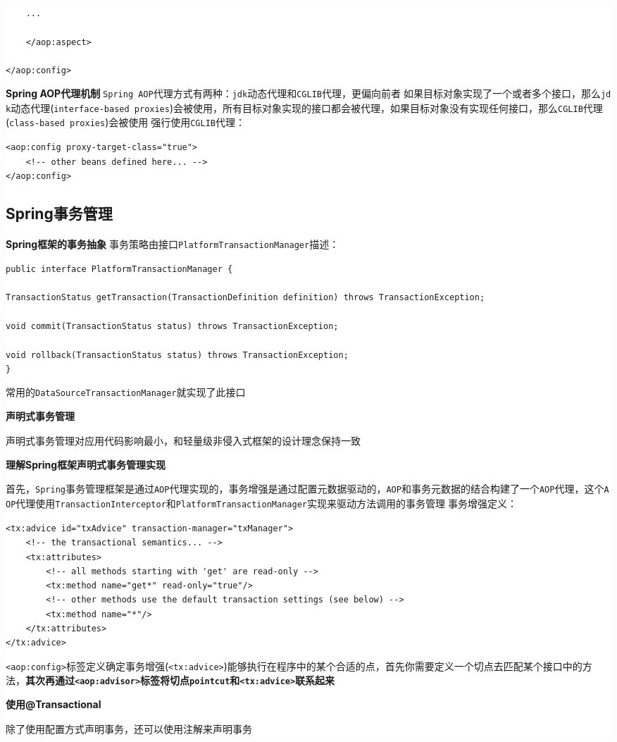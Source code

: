         ...

        </aop:aspect>
    
    </aop:config>


**Spring AOP代理机制**
`Spring AOP`代理方式有两种：`jdk`动态代理和`CGLIB`代理，更偏向前者
如果目标对象实现了一个或者多个接口，那么`jdk`动态代理(`interface-based proxies`)会被使用，所有目标对象实现的接口都会被代理，如果目标对象没有实现任何接口，那么`CGLIB`代理(`class-based proxies`)会被使用
强行使用`CGLIB`代理：

    <aop:config proxy-target-class="true">
        <!-- other beans defined here... -->
    </aop:config>


## Spring事务管理 ##
**Spring框架的事务抽象**
事务策略由接口`PlatformTransactionManager`描述：

    public interface PlatformTransactionManager {

    TransactionStatus getTransaction(TransactionDefinition definition) throws TransactionException;

    void commit(TransactionStatus status) throws TransactionException;

    void rollback(TransactionStatus status) throws TransactionException;
    }
常用的`DataSourceTransactionManager`就实现了此接口

**声明式事务管理**

声明式事务管理对应用代码影响最小，和轻量级非侵入式框架的设计理念保持一致

**理解Spring框架声明式事务管理实现**

首先，`Spring`事务管理框架是通过`AOP`代理实现的，事务增强是通过配置元数据驱动的，`AOP`和事务元数据的结合构建了一个`AOP`代理，这个`AOP`代理使用`TransactionInterceptor`和`PlatformTransactionManager`实现来驱动方法调用的事务管理
事务增强定义：

    <tx:advice id="txAdvice" transaction-manager="txManager">
        <!-- the transactional semantics... -->
        <tx:attributes>
            <!-- all methods starting with 'get' are read-only -->
            <tx:method name="get*" read-only="true"/>
            <!-- other methods use the default transaction settings (see below) -->
            <tx:method name="*"/>
        </tx:attributes>
    </tx:advice>
    
`<aop:config>`标签定义确定事务增强(`<tx:advice>`)能够执行在程序中的某个合适的点，首先你需要定义一个切点去匹配某个接口中的方法，**其次再通过`<aop:advisor>`标签将切点`pointcut`和`<tx:advice>`联系起来**

**使用@Transactional**

除了使用配置方式声明事务，还可以使用注解来声明事务
        